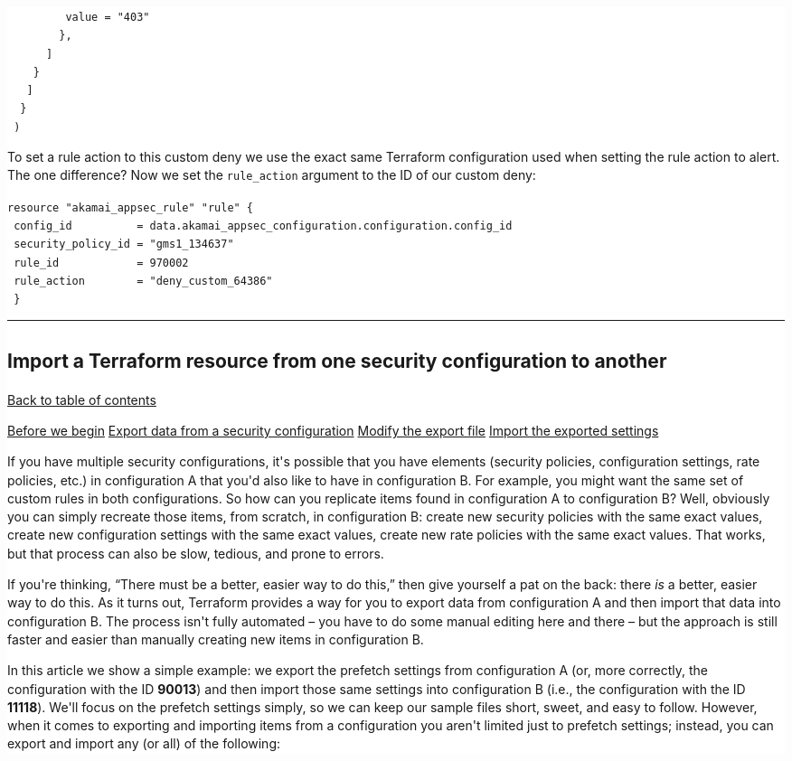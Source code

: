 ```
         value = "403"
        },
      ]
    }
   ]
  }
 )
```

To set a rule action to this custom deny we use the exact same Terraform configuration used when setting the rule action to alert. The one difference? Now we set the `rule_action` argument to the ID of our custom deny:

```
resource "akamai_appsec_rule" "rule" {
 config_id          = data.akamai_appsec_configuration.configuration.config_id
 security_policy_id = "gms1_134637"
 rule_id            = 970002
 rule_action        = "deny_custom_64386"
 }
```



------

## <a id="import"></a>Import a Terraform resource from one security configuration to another

[Back to table of contents](#contents)

[Before we begin](#before)
[Export data from a security configuration](#export)
[Modify the export file](#modifyexport)
[Import the exported settings](#import)

If you have multiple security configurations, it's possible that you have elements (security policies, configuration settings, rate policies, etc.) in configuration A that you'd also like to have in configuration B. For example, you might want the same set of custom rules in both configurations. So how can you replicate items found in configuration A to configuration B? Well, obviously you can simply recreate those items, from scratch, in configuration B: create new security policies with the same exact values, create new configuration settings with the same exact values, create new rate policies with the same exact values. That works, but that process can also be slow, tedious, and prone to errors.

If you're thinking, “There must be a better, easier way to do this,” then give yourself a pat on the back: there *is* a better, easier way to do this. As it turns out, Terraform provides a way for you to export data from configuration A and then import that data into configuration B. The process isn't fully automated – you have to do some manual editing here and there – but the approach is still faster and easier than manually creating new items in configuration B.

In this article we show a simple example: we export the prefetch settings from configuration A (or, more correctly, the configuration with the ID **90013**) and then import those same settings into configuration B (i.e., the configuration with the ID **11118**). We'll focus on the prefetch settings simply, so we can keep our sample files short, sweet, and easy to follow. However, when it comes to exporting and importing items from a configuration you aren't limited just to prefetch settings; instead, you can export and import any (or all) of the following:
